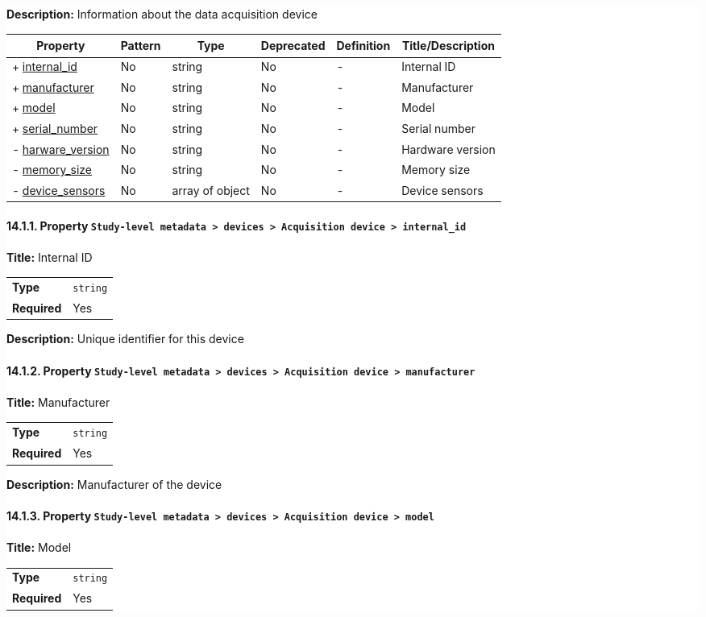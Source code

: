 **Description:** Information about the data acquisition device

| Property                                             | Pattern | Type            | Deprecated | Definition | Title/Description |
| ---------------------------------------------------- | ------- | --------------- | ---------- | ---------- | ----------------- |
| + [internal_id](#devices_items_internal_id )         | No      | string          | No         | -          | Internal ID       |
| + [manufacturer](#devices_items_manufacturer )       | No      | string          | No         | -          | Manufacturer      |
| + [model](#devices_items_model )                     | No      | string          | No         | -          | Model             |
| + [serial_number](#devices_items_serial_number )     | No      | string          | No         | -          | Serial number     |
| - [harware_version](#devices_items_harware_version ) | No      | string          | No         | -          | Hardware version  |
| - [memory_size](#devices_items_memory_size )         | No      | string          | No         | -          | Memory size       |
| - [device_sensors](#devices_items_device_sensors )   | No      | array of object | No         | -          | Device sensors    |

#### <a name="devices_items_internal_id"></a>14.1.1. Property `Study-level metadata > devices > Acquisition device > internal_id`

**Title:** Internal ID

|              |          |
| ------------ | -------- |
| **Type**     | `string` |
| **Required** | Yes      |

**Description:** Unique identifier for this device

#### <a name="devices_items_manufacturer"></a>14.1.2. Property `Study-level metadata > devices > Acquisition device > manufacturer`

**Title:** Manufacturer

|              |          |
| ------------ | -------- |
| **Type**     | `string` |
| **Required** | Yes      |

**Description:** Manufacturer of the device

#### <a name="devices_items_model"></a>14.1.3. Property `Study-level metadata > devices > Acquisition device > model`

**Title:** Model

|              |          |
| ------------ | -------- |
| **Type**     | `string` |
| **Required** | Yes      |
